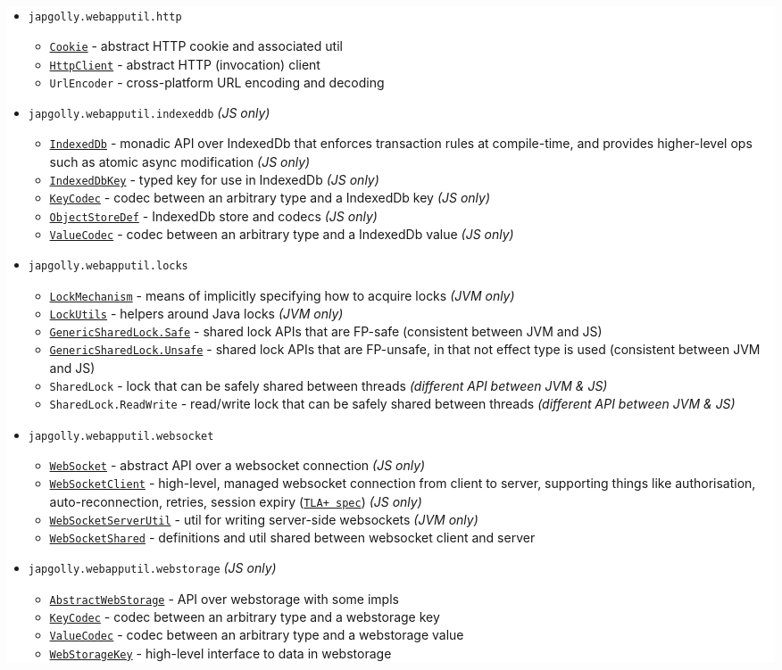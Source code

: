 * `japgolly.webapputil.http`
  * [`Cookie`](./core/shared/src/main/scala/japgolly/webapputil/http/Cookie.scala) - abstract HTTP cookie and associated util
  * [`HttpClient`](./core/shared/src/main/scala/japgolly/webapputil/http/HttpClient.scala) - abstract HTTP (invocation) client
  * `UrlEncoder` - cross-platform URL encoding and decoding

* `japgolly.webapputil.indexeddb` *(JS only)*
  * [`IndexedDb`](./core/js/src/main/scala/japgolly/webapputil/indexeddb/IndexedDb.scala) - monadic API over IndexedDb that enforces transaction rules at compile-time, and provides higher-level ops such as atomic async modification *(JS only)*
  * [`IndexedDbKey`](./core/js/src/main/scala/japgolly/webapputil/indexeddb/IndexedDbKey.scala) - typed key for use in IndexedDb *(JS only)*
  * [`KeyCodec`](./core/js/src/main/scala/japgolly/webapputil/indexeddb/KeyCodec.scala) - codec between an arbitrary type and a IndexedDb key *(JS only)*
  * [`ObjectStoreDef`](./core/js/src/main/scala/japgolly/webapputil/indexeddb/ObjectStoreDef.scala) - IndexedDb store and codecs *(JS only)*
  * [`ValueCodec`](./core/js/src/main/scala/japgolly/webapputil/indexeddb/ValueCodec.scala) - codec between an arbitrary type and a IndexedDb value *(JS only)*

* `japgolly.webapputil.locks`
  * [`LockMechanism`](./core/jvm/src/main/scala/japgolly/webapputil/locks/LockMechanism.scala) - means of implicitly specifying how to acquire locks *(JVM only)*
  * [`LockUtils`](./core/jvm/src/main/scala/japgolly/webapputil/locks/LockUtils.scala) - helpers around Java locks *(JVM only)*
  * [`GenericSharedLock.Safe`](./core/shared/src/main/scala/japgolly/webapputil/locks/GenericSharedLock.scala) - shared lock APIs that are FP-safe (consistent between JVM and JS)
  * [`GenericSharedLock.Unsafe`](./core/shared/src/main/scala/japgolly/webapputil/locks/GenericSharedLock.scala) - shared lock APIs that are FP-unsafe, in that not effect type is used (consistent between JVM and JS)
  * `SharedLock` - lock that can be safely shared between threads *(different API between JVM & JS)*
  * `SharedLock.ReadWrite` - read/write lock that can be safely shared between threads *(different API between JVM & JS)*

* `japgolly.webapputil.websocket`
  * [`WebSocket`](./core/js/src/main/scala/japgolly/webapputil/websocket/WebSocket.scala) - abstract API over a websocket connection *(JS only)*
  * [`WebSocketClient`](./core/js/src/main/scala/japgolly/webapputil/websocket/WebSocketClient.scala) - high-level, managed websocket connection from client to server, supporting things like authorisation, auto-reconnection, retries, session expiry ([`TLA+ spec`](./TLA+/websocket_client.tla)) *(JS only)*
  * [`WebSocketServerUtil`](./core/jvm/src/main/scala/japgolly/webapputil/websocket/WebSocketServerUtil.scala) - util for writing server-side websockets *(JVM only)*
  * [`WebSocketShared`](./core/shared/src/main/scala/japgolly/webapputil/websocket/WebSocketShared.scala) - definitions and util shared between websocket client and server

* `japgolly.webapputil.webstorage` *(JS only)*
  * [`AbstractWebStorage`](./core/js/src/main/scala/japgolly/webapputil/webstorage/AbstractWebStorage.scala) - API over webstorage with some impls
  * [`KeyCodec`](./core/js/src/main/scala/japgolly/webapputil/indexeddb/KeyCodec.scala) - codec between an arbitrary type and a webstorage key
  * [`ValueCodec`](./core/js/src/main/scala/japgolly/webapputil/indexeddb/ValueCodec.scala) - codec between an arbitrary type and a webstorage value
  * [`WebStorageKey`](./core/js/src/main/scala/japgolly/webapputil/webstorage/WebStorageKey.scala) - high-level interface to data in webstorage
